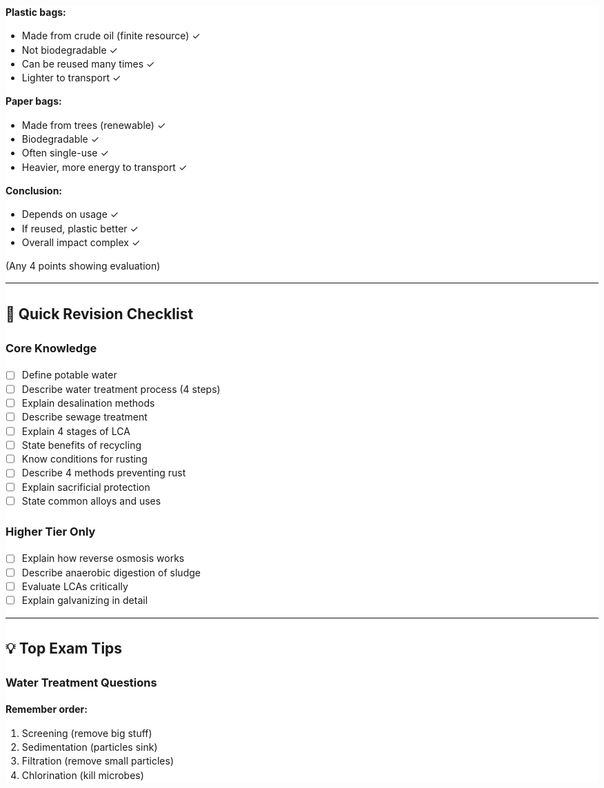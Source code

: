 **Plastic bags:**
- Made from crude oil (finite resource) ✓
- Not biodegradable ✓
- Can be reused many times ✓
- Lighter to transport ✓

**Paper bags:**
- Made from trees (renewable) ✓
- Biodegradable ✓
- Often single-use ✓
- Heavier, more energy to transport ✓

**Conclusion:**
- Depends on usage ✓
- If reused, plastic better ✓
- Overall impact complex ✓

(Any 4 points showing evaluation)

---

## 🎯 Quick Revision Checklist

### Core Knowledge
- [ ] Define potable water
- [ ] Describe water treatment process (4 steps)
- [ ] Explain desalination methods
- [ ] Describe sewage treatment
- [ ] Explain 4 stages of LCA
- [ ] State benefits of recycling
- [ ] Know conditions for rusting
- [ ] Describe 4 methods preventing rust
- [ ] Explain sacrificial protection
- [ ] State common alloys and uses

### Higher Tier Only
- [ ] Explain how reverse osmosis works
- [ ] Describe anaerobic digestion of sludge
- [ ] Evaluate LCAs critically
- [ ] Explain galvanizing in detail

---

## 💡 Top Exam Tips

### Water Treatment Questions
**Remember order:**
1. Screening (remove big stuff)
2. Sedimentation (particles sink)
3. Filtration (remove small particles)
4. Chlorination (kill microbes)
